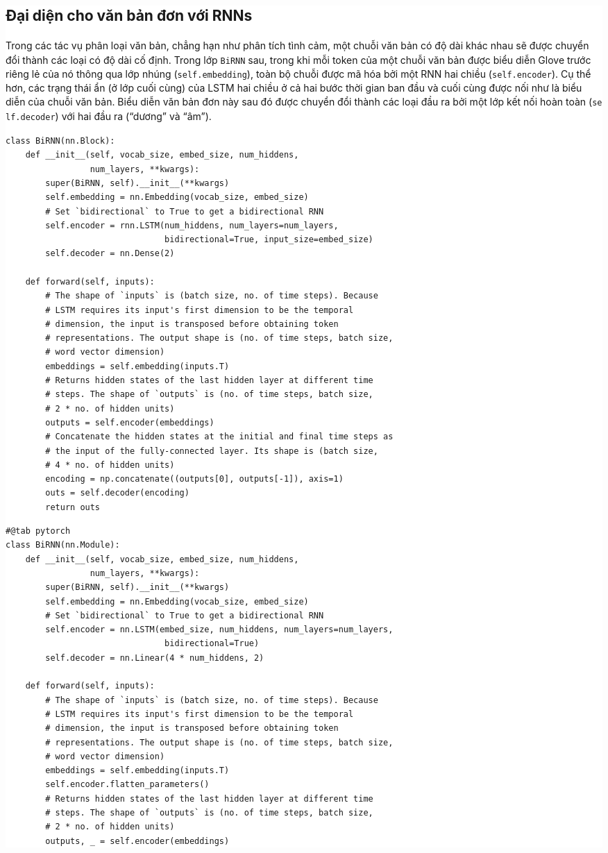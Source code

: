 ## Đại diện cho văn bản đơn với RNNs

Trong các tác vụ phân loại văn bản, chẳng hạn như phân tích tình cảm, một chuỗi văn bản có độ dài khác nhau sẽ được chuyển đổi thành các loại có độ dài cố định. Trong lớp `BiRNN` sau, trong khi mỗi token của một chuỗi văn bản được biểu diễn Glove trước riêng lẻ của nó thông qua lớp nhúng (`self.embedding`), toàn bộ chuỗi được mã hóa bởi một RNN hai chiều (`self.encoder`). Cụ thể hơn, các trạng thái ẩn (ở lớp cuối cùng) của LSTM hai chiều ở cả hai bước thời gian ban đầu và cuối cùng được nối như là biểu diễn của chuỗi văn bản. Biểu diễn văn bản đơn này sau đó được chuyển đổi thành các loại đầu ra bởi một lớp kết nối hoàn toàn (`self.decoder`) với hai đầu ra (“dương” và “âm”).

```{.python .input}
class BiRNN(nn.Block):
    def __init__(self, vocab_size, embed_size, num_hiddens,
                 num_layers, **kwargs):
        super(BiRNN, self).__init__(**kwargs)
        self.embedding = nn.Embedding(vocab_size, embed_size)
        # Set `bidirectional` to True to get a bidirectional RNN
        self.encoder = rnn.LSTM(num_hiddens, num_layers=num_layers,
                                bidirectional=True, input_size=embed_size)
        self.decoder = nn.Dense(2)

    def forward(self, inputs):
        # The shape of `inputs` is (batch size, no. of time steps). Because
        # LSTM requires its input's first dimension to be the temporal
        # dimension, the input is transposed before obtaining token
        # representations. The output shape is (no. of time steps, batch size,
        # word vector dimension)
        embeddings = self.embedding(inputs.T)
        # Returns hidden states of the last hidden layer at different time
        # steps. The shape of `outputs` is (no. of time steps, batch size,
        # 2 * no. of hidden units)
        outputs = self.encoder(embeddings)
        # Concatenate the hidden states at the initial and final time steps as
        # the input of the fully-connected layer. Its shape is (batch size,
        # 4 * no. of hidden units)
        encoding = np.concatenate((outputs[0], outputs[-1]), axis=1)
        outs = self.decoder(encoding)
        return outs
```

```{.python .input}
#@tab pytorch
class BiRNN(nn.Module):
    def __init__(self, vocab_size, embed_size, num_hiddens,
                 num_layers, **kwargs):
        super(BiRNN, self).__init__(**kwargs)
        self.embedding = nn.Embedding(vocab_size, embed_size)
        # Set `bidirectional` to True to get a bidirectional RNN
        self.encoder = nn.LSTM(embed_size, num_hiddens, num_layers=num_layers,
                                bidirectional=True)
        self.decoder = nn.Linear(4 * num_hiddens, 2)

    def forward(self, inputs):
        # The shape of `inputs` is (batch size, no. of time steps). Because
        # LSTM requires its input's first dimension to be the temporal
        # dimension, the input is transposed before obtaining token
        # representations. The output shape is (no. of time steps, batch size,
        # word vector dimension)
        embeddings = self.embedding(inputs.T)
        self.encoder.flatten_parameters()
        # Returns hidden states of the last hidden layer at different time
        # steps. The shape of `outputs` is (no. of time steps, batch size,
        # 2 * no. of hidden units)
        outputs, _ = self.encoder(embeddings)
```